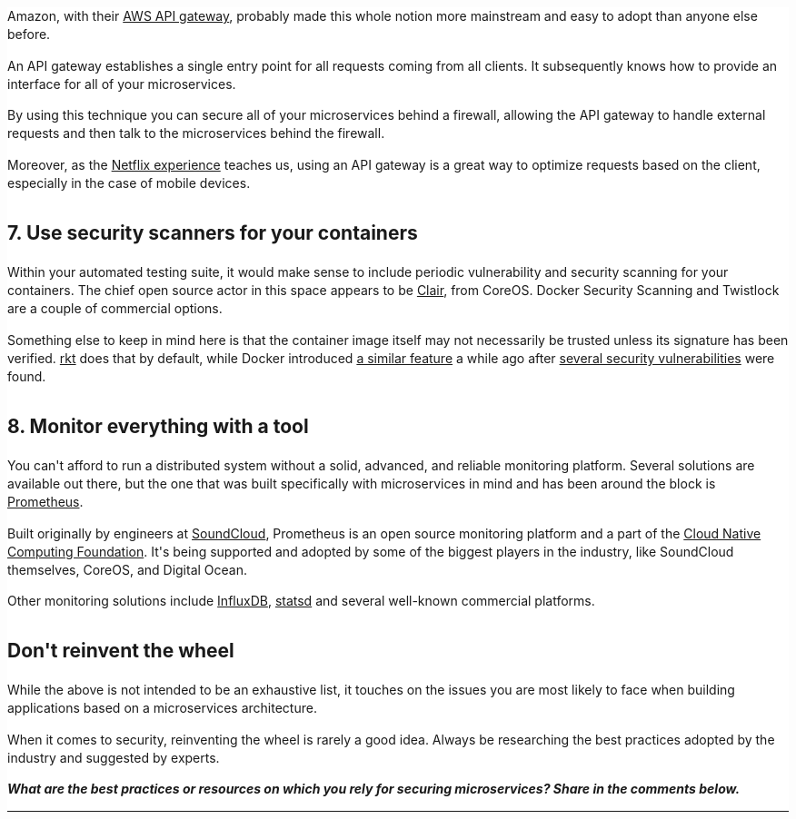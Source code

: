 Amazon, with their [AWS API gateway](https://aws.amazon.com/api-gateway/), probably made this whole notion more mainstream and easy to adopt than anyone else before.

An API gateway establishes a single entry point for all requests coming from all clients. It subsequently knows how to provide an interface for all of your microservices.

By using this technique you can secure all of your microservices behind a firewall, allowing the API gateway to handle external requests and then talk to the microservices behind the firewall.

Moreover, as the [Netflix experience](http://techblog.netflix.com/2012/07/embracing-differences-inside-netflix.html) teaches us, using an API gateway is a great way to optimize requests based on the client, especially in the case of mobile devices.

<a name="7-use-security-scanners-for-your-containers"></a>
## 7. Use security scanners for your containers

Within your automated testing suite, it would make sense to include periodic vulnerability and security scanning for your containers. The chief open source actor in this space appears to be [Clair](https://coreos.com/clair/docs/latest/), from CoreOS. Docker Security Scanning and Twistlock are a couple of commercial options.

Something else to keep in mind here is that the container image itself may not necessarily be trusted unless its signature has been verified. [rkt](https://coreos.com/rkt/) does that by default, while Docker introduced [a similar feature](https://blog.docker.com/2015/08/content-trust-docker-1-8/) a while ago after [several security vulnerabilities](https://groups.google.com/forum/#!msg/docker-user/nFAz-B-n4Bw/0wr3wvLsnUwJ) were found.

<a name="8-monitor-everything-with-a-tool"></a>
## 8. Monitor everything with a tool

You can't afford to run a distributed system without a solid, advanced, and reliable monitoring platform. Several solutions are available out there, but the one that was built specifically with microservices in mind and has been around the block is [Prometheus](https://prometheus.io/).

Built originally by engineers at [SoundCloud](https://soundcloud.com/), Prometheus is an open source monitoring platform and a part of the [Cloud Native Computing Foundation](https://cncf.io/). It's being supported and adopted by some of the biggest players in the industry, like SoundCloud themselves, CoreOS, and Digital Ocean.

Other monitoring solutions include [InfluxDB](https://influxdata.com/), [statsd](https://github.com/etsy/statsd) and several well-known commercial platforms.

<a name="dont-reinvent-the-wheel"></a>
## Don't reinvent the wheel

While the above is not intended to be an exhaustive list, it touches on the issues you are most likely to face when building applications based on a microservices architecture.

When it comes to security, reinventing the wheel is rarely a good idea. Always be researching the best practices adopted by the industry and suggested by experts.

***What are the best practices or resources on which you rely for securing microservices? Share in the comments below.***

***
